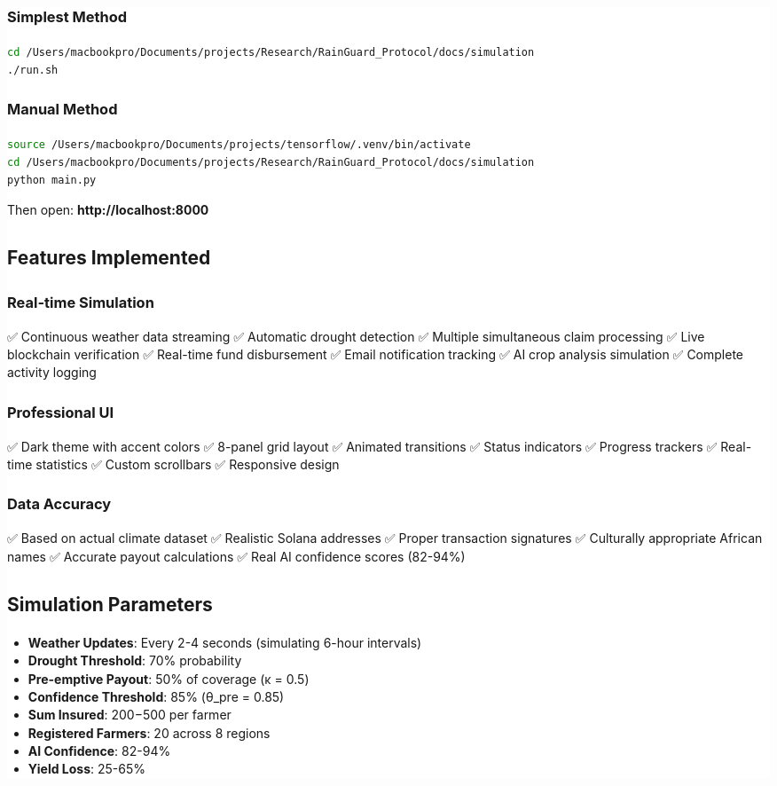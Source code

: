 ### Simplest Method
```bash
cd /Users/macbookpro/Documents/projects/Research/RainGuard_Protocol/docs/simulation
./run.sh
```

### Manual Method
```bash
source /Users/macbookpro/Documents/projects/tensorflow/.venv/bin/activate
cd /Users/macbookpro/Documents/projects/Research/RainGuard_Protocol/docs/simulation
python main.py
```

Then open: **http://localhost:8000**

## Features Implemented

### Real-time Simulation
✅ Continuous weather data streaming
✅ Automatic drought detection
✅ Multiple simultaneous claim processing
✅ Live blockchain verification
✅ Real-time fund disbursement
✅ Email notification tracking
✅ AI crop analysis simulation
✅ Complete activity logging

### Professional UI
✅ Dark theme with accent colors
✅ 8-panel grid layout
✅ Animated transitions
✅ Status indicators
✅ Progress trackers
✅ Real-time statistics
✅ Custom scrollbars
✅ Responsive design

### Data Accuracy
✅ Based on actual climate dataset
✅ Realistic Solana addresses
✅ Proper transaction signatures
✅ Culturally appropriate African names
✅ Accurate payout calculations
✅ Real AI confidence scores (82-94%)

## Simulation Parameters

- **Weather Updates**: Every 2-4 seconds (simulating 6-hour intervals)
- **Drought Threshold**: 70% probability
- **Pre-emptive Payout**: 50% of coverage (κ = 0.5)
- **Confidence Threshold**: 85% (θ_pre = 0.85)
- **Sum Insured**: $200-$500 per farmer
- **Registered Farmers**: 20 across 8 regions
- **AI Confidence**: 82-94%
- **Yield Loss**: 25-65%
